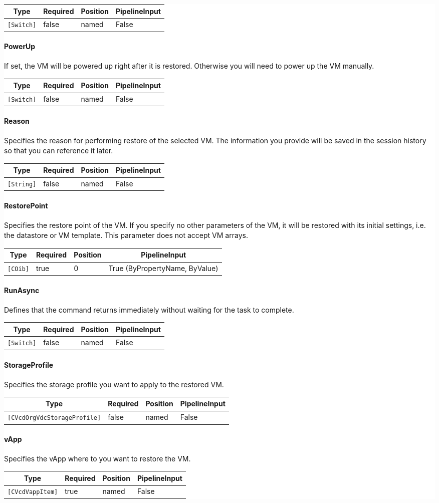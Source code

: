 |Type      |Required|Position|PipelineInput|
|----------|--------|--------|-------------|
|`[Switch]`|false   |named   |False        |

#### **PowerUp**
If set, the VM will be powered up right after it is restored.
Otherwise you will need to power up the VM manually.

|Type      |Required|Position|PipelineInput|
|----------|--------|--------|-------------|
|`[Switch]`|false   |named   |False        |

#### **Reason**
Specifies the reason for performing restore of the selected VM.
The information you provide will be saved in the session history so that you can reference it later.

|Type      |Required|Position|PipelineInput|
|----------|--------|--------|-------------|
|`[String]`|false   |named   |False        |

#### **RestorePoint**
Specifies the restore point of the VM. If you specify no other parameters of the VM, it will be restored with its initial settings, i.e. the datastore or VM template.
This parameter does not accept VM arrays.

|Type    |Required|Position|PipelineInput                 |
|--------|--------|--------|------------------------------|
|`[COib]`|true    |0       |True (ByPropertyName, ByValue)|

#### **RunAsync**
Defines that the command returns immediately without waiting for the task to complete.

|Type      |Required|Position|PipelineInput|
|----------|--------|--------|-------------|
|`[Switch]`|false   |named   |False        |

#### **StorageProfile**
Specifies the storage profile you want to apply to the restored VM.

|Type                        |Required|Position|PipelineInput|
|----------------------------|--------|--------|-------------|
|`[CVcdOrgVdcStorageProfile]`|false   |named   |False        |

#### **vApp**
Specifies the vApp where to you want to restore the VM.

|Type            |Required|Position|PipelineInput|
|----------------|--------|--------|-------------|
|`[CVcdVappItem]`|true    |named   |False        |
